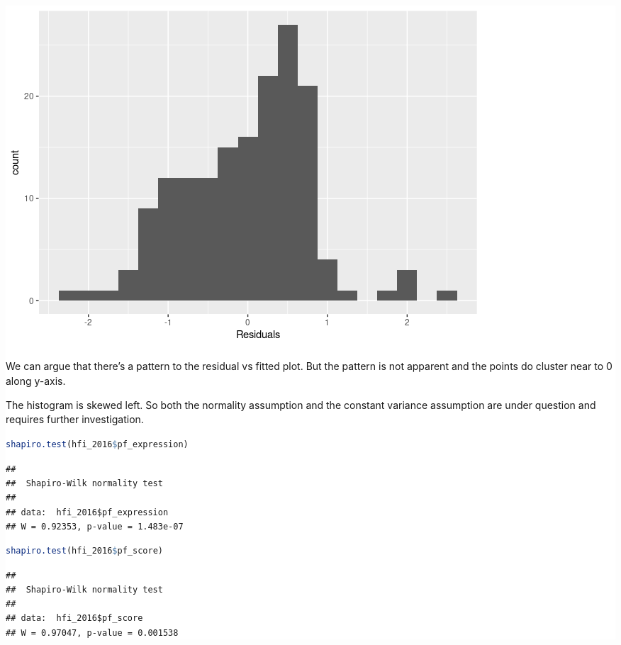 ![](activity02-day01_files/figure-gfm/unnamed-chunk-13-2.png)

We can argue that there’s a pattern to the residual vs fitted plot. But
the pattern is not apparent and the points do cluster near to 0 along
y-axis.

The histogram is skewed left. So both the normality assumption and the
constant variance assumption are under question and requires further
investigation.

``` r
shapiro.test(hfi_2016$pf_expression)
```

    ## 
    ##  Shapiro-Wilk normality test
    ## 
    ## data:  hfi_2016$pf_expression
    ## W = 0.92353, p-value = 1.483e-07

``` r
shapiro.test(hfi_2016$pf_score)
```

    ## 
    ##  Shapiro-Wilk normality test
    ## 
    ## data:  hfi_2016$pf_score
    ## W = 0.97047, p-value = 0.001538
